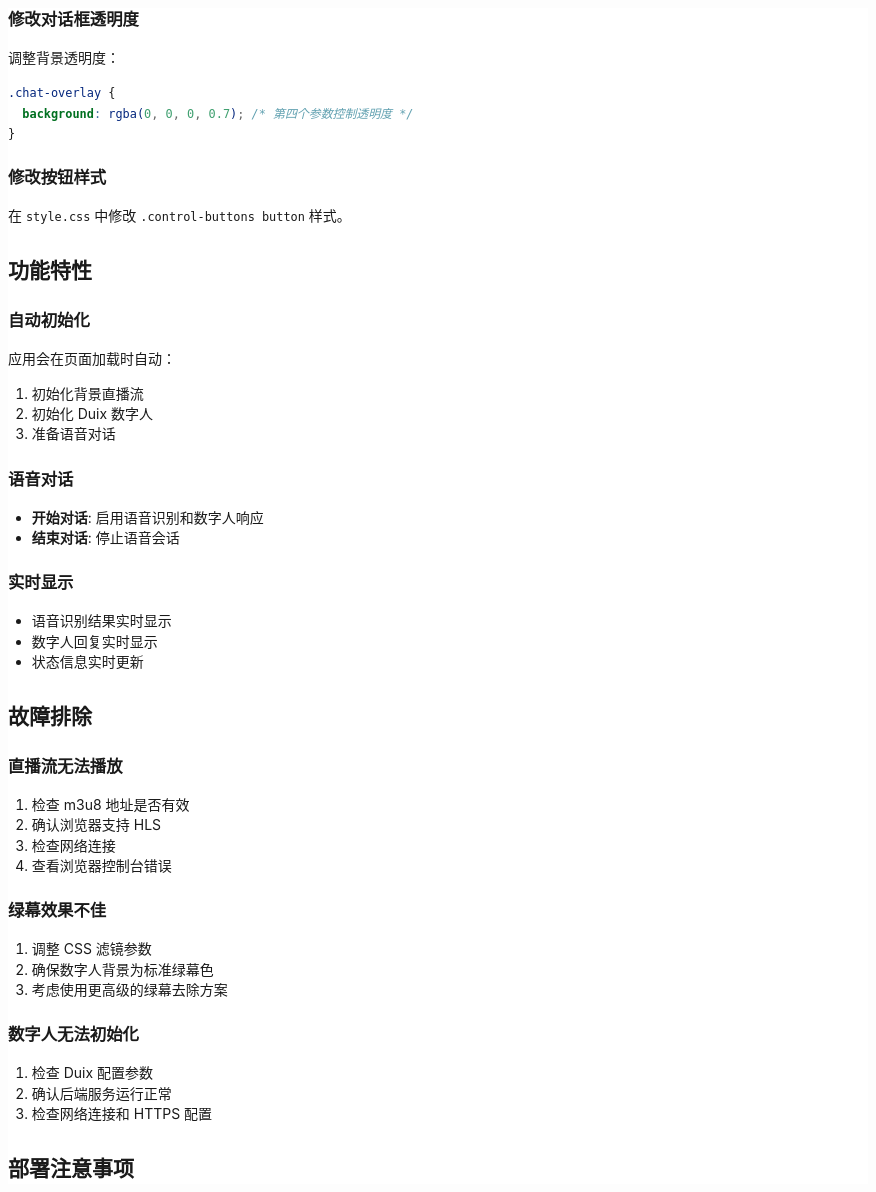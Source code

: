 ### 修改对话框透明度
调整背景透明度：
```css
.chat-overlay {
  background: rgba(0, 0, 0, 0.7); /* 第四个参数控制透明度 */
}
```

### 修改按钮样式
在 `style.css` 中修改 `.control-buttons button` 样式。

## 功能特性

### 自动初始化
应用会在页面加载时自动：
1. 初始化背景直播流
2. 初始化 Duix 数字人
3. 准备语音对话

### 语音对话
- **开始对话**: 启用语音识别和数字人响应
- **结束对话**: 停止语音会话

### 实时显示
- 语音识别结果实时显示
- 数字人回复实时显示
- 状态信息实时更新

## 故障排除

### 直播流无法播放
1. 检查 m3u8 地址是否有效
2. 确认浏览器支持 HLS
3. 检查网络连接
4. 查看浏览器控制台错误

### 绿幕效果不佳
1. 调整 CSS 滤镜参数
2. 确保数字人背景为标准绿幕色
3. 考虑使用更高级的绿幕去除方案

### 数字人无法初始化
1. 检查 Duix 配置参数
2. 确认后端服务运行正常
3. 检查网络连接和 HTTPS 配置

## 部署注意事项
